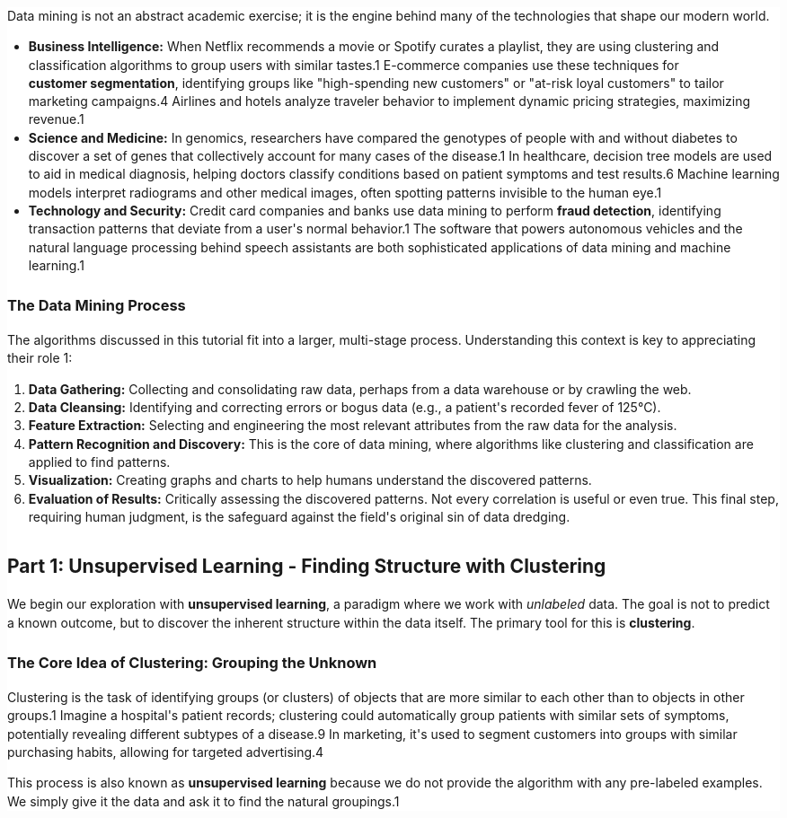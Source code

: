 Data mining is not an abstract academic exercise; it is the engine behind many of the technologies that shape our modern world.

* **Business Intelligence:** When Netflix recommends a movie or Spotify curates a playlist, they are using clustering and classification algorithms to group users with similar tastes.1 E-commerce companies use these techniques for  
  **customer segmentation**, identifying groups like "high-spending new customers" or "at-risk loyal customers" to tailor marketing campaigns.4 Airlines and hotels analyze traveler behavior to implement dynamic pricing strategies, maximizing revenue.1  
* **Science and Medicine:** In genomics, researchers have compared the genotypes of people with and without diabetes to discover a set of genes that collectively account for many cases of the disease.1 In healthcare, decision tree models are used to aid in medical diagnosis, helping doctors classify conditions based on patient symptoms and test results.6 Machine learning models interpret radiograms and other medical images, often spotting patterns invisible to the human eye.1  
* **Technology and Security:** Credit card companies and banks use data mining to perform **fraud detection**, identifying transaction patterns that deviate from a user's normal behavior.1 The software that powers autonomous vehicles and the natural language processing behind speech assistants are both sophisticated applications of data mining and machine learning.1

### **The Data Mining Process**

The algorithms discussed in this tutorial fit into a larger, multi-stage process. Understanding this context is key to appreciating their role 1:

1. **Data Gathering:** Collecting and consolidating raw data, perhaps from a data warehouse or by crawling the web.  
2. **Data Cleansing:** Identifying and correcting errors or bogus data (e.g., a patient's recorded fever of 125°C).  
3. **Feature Extraction:** Selecting and engineering the most relevant attributes from the raw data for the analysis.  
4. **Pattern Recognition and Discovery:** This is the core of data mining, where algorithms like clustering and classification are applied to find patterns.  
5. **Visualization:** Creating graphs and charts to help humans understand the discovered patterns.  
6. **Evaluation of Results:** Critically assessing the discovered patterns. Not every correlation is useful or even true. This final step, requiring human judgment, is the safeguard against the field's original sin of data dredging.

## **Part 1: Unsupervised Learning \- Finding Structure with Clustering**

We begin our exploration with **unsupervised learning**, a paradigm where we work with *unlabeled* data. The goal is not to predict a known outcome, but to discover the inherent structure within the data itself. The primary tool for this is **clustering**.

### **The Core Idea of Clustering: Grouping the Unknown**

Clustering is the task of identifying groups (or clusters) of objects that are more similar to each other than to objects in other groups.1 Imagine a hospital's patient records; clustering could automatically group patients with similar sets of symptoms, potentially revealing different subtypes of a disease.9 In marketing, it's used to segment customers into groups with similar purchasing habits, allowing for targeted advertising.4

This process is also known as **unsupervised learning** because we do not provide the algorithm with any pre-labeled examples. We simply give it the data and ask it to find the natural groupings.1
